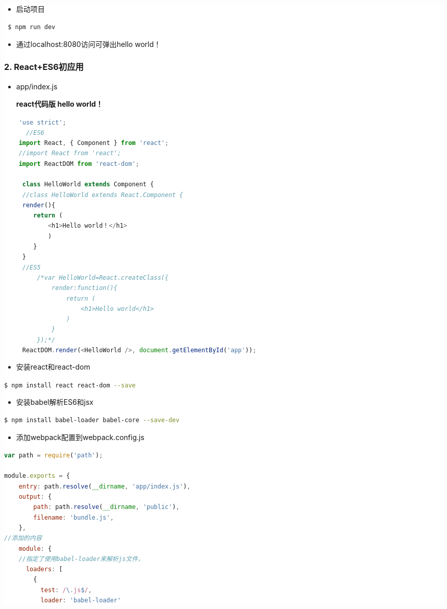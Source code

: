 * 启动项目

```
 $ npm run dev
```

* 通过localhost:8080访问可弹出hello world！

### 2. React+ES6初应用  

* app/index.js

  **react代码版 hello world！** 

```js
    'use strict';
      //ES6
    import React, { Component } from 'react';
    //import React from 'react';
    import ReactDOM from 'react-dom';
   
     class HelloWorld extends Component {
     //class HelloWorld extends React.Component {
     render(){
        return (
            <h1>Hello world！</h1>
            )
        }
     }
     //ES5
         /*var HelloWorld=React.createClass({
             render:function(){
                 return (
                     <h1>Hello world</h1>
                 )
             }
         });*/
     ReactDOM.render(<HelloWorld />, document.getElementById('app'));
```

* 安装react和react-dom

```sh
$ npm install react react-dom --save
```

* 安装babel解析ES6和jsx

```sh
$ npm install babel-loader babel-core --save-dev
```

* 添加webpack配置到webpack.config.js 

```js
var path = require('path');

module.exports = {
    entry: path.resolve(__dirname, 'app/index.js'),
    output: {
        path: path.resolve(__dirname, 'public'),
        filename: 'bundle.js',
    },
//添加的内容
    module: {
    //指定了使用babel-loader来解析js文件，
      loaders: [
        {
          test: /\.js$/,
          loader: 'babel-loader'
```